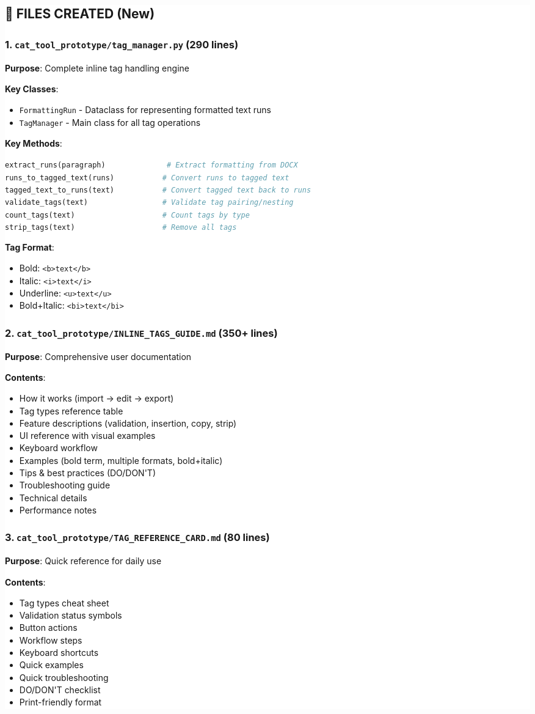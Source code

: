 
## 📁 FILES CREATED (New)

### 1. `cat_tool_prototype/tag_manager.py` (290 lines)
**Purpose**: Complete inline tag handling engine

**Key Classes**:
- `FormattingRun` - Dataclass for representing formatted text runs
- `TagManager` - Main class for all tag operations

**Key Methods**:
```python
extract_runs(paragraph)              # Extract formatting from DOCX
runs_to_tagged_text(runs)           # Convert runs to tagged text
tagged_text_to_runs(text)           # Convert tagged text back to runs
validate_tags(text)                 # Validate tag pairing/nesting
count_tags(text)                    # Count tags by type
strip_tags(text)                    # Remove all tags
```

**Tag Format**:
- Bold: `<b>text</b>`
- Italic: `<i>text</i>`
- Underline: `<u>text</u>`
- Bold+Italic: `<bi>text</bi>`

### 2. `cat_tool_prototype/INLINE_TAGS_GUIDE.md` (350+ lines)
**Purpose**: Comprehensive user documentation

**Contents**:
- How it works (import → edit → export)
- Tag types reference table
- Feature descriptions (validation, insertion, copy, strip)
- UI reference with visual examples
- Keyboard workflow
- Examples (bold term, multiple formats, bold+italic)
- Tips & best practices (DO/DON'T)
- Troubleshooting guide
- Technical details
- Performance notes

### 3. `cat_tool_prototype/TAG_REFERENCE_CARD.md` (80 lines)
**Purpose**: Quick reference for daily use

**Contents**:
- Tag types cheat sheet
- Validation status symbols
- Button actions
- Workflow steps
- Keyboard shortcuts
- Quick examples
- Quick troubleshooting
- DO/DON'T checklist
- Print-friendly format
